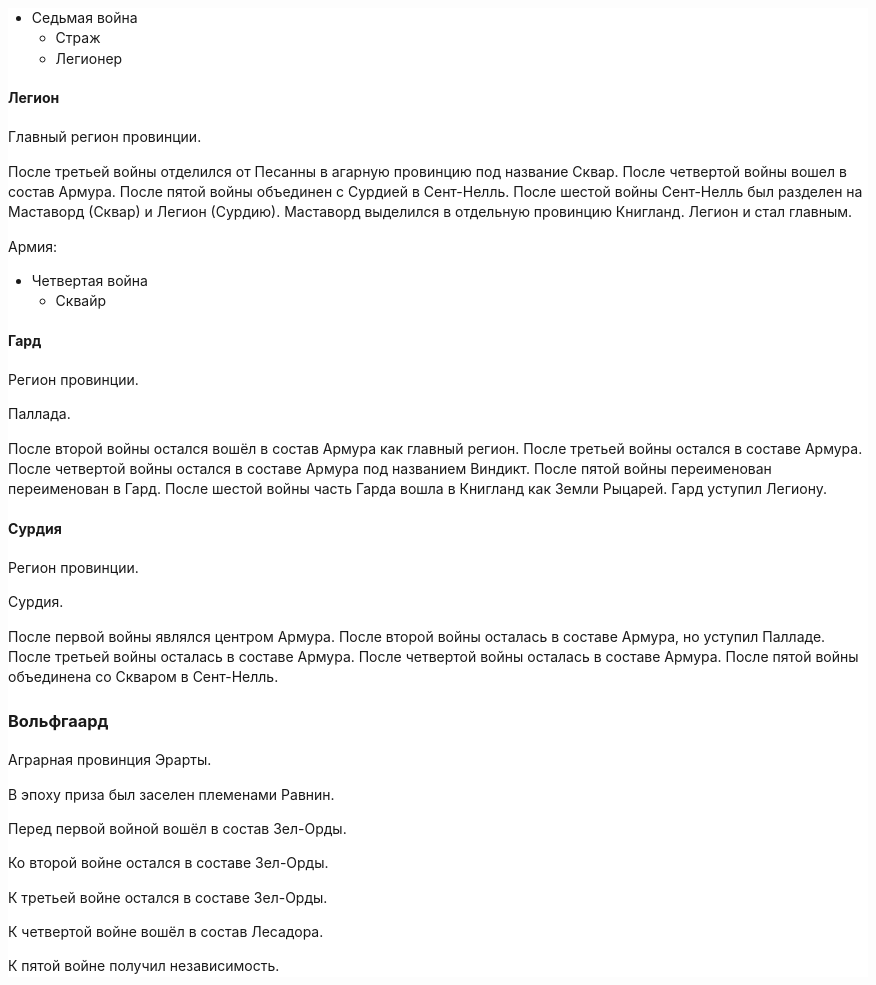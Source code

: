 * Седьмая война
  * Страж
  * Легионер

#### Легион

Главный регион провинции.

После третьей войны отделился от Песанны в агарную провинцию под название Сквар.
После четвертой войны вошел в состав Армура.
После пятой войны объединен с Сурдией в Сент-Нелль.
После шестой войны Сент-Нелль был разделен на Маставорд (Сквар) и Легион (Сурдию). Маставорд выделился в отдельную провинцию Книгланд. Легион и стал главным.

Армия:

* Четвертая война
  * Сквайр

#### Гард

Регион провинции.

Паллада.

После второй войны остался вошёл в состав Армура как главный регион.
После третьей войны остался в составе Армура.
После четвертой войны остался в составе Армура под названием Виндикт.
После пятой войны переименован переименован в Гард.
После шестой войны часть Гарда вошла в Книгланд как Земли Рыцарей. Гард уступил Легиону.

#### Сурдия

Регион провинции.

Сурдия.

После первой войны являлся центром Армура.
После второй войны осталась в составе Армура, но уступил Палладе.
После третьей войны осталась в составе Армура.
После четвертой войны осталась в составе Армура.
После пятой войны объединена со Скваром в Сент-Нелль.

### Вольфгаард

Аграрная провинция Эрарты.

В эпоху приза был заселен племенами Равнин.

Перед первой войной вошёл в состав Зел-Орды.

Ко второй войне остался в составе Зел-Орды.

К третьей войне остался в составе Зел-Орды.

К четвертой войне вошёл в состав Лесадора.

К пятой войне получил независимость.
